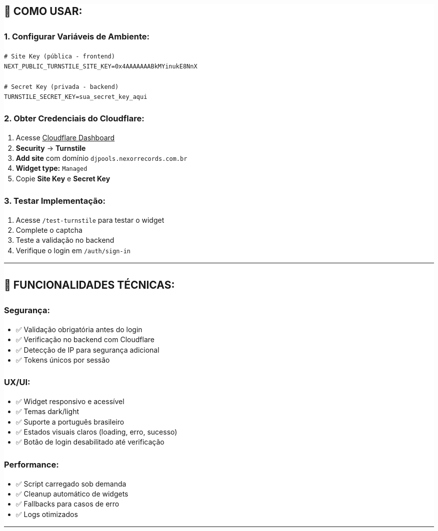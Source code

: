 
## 🚀 **COMO USAR:**

### **1. Configurar Variáveis de Ambiente:**
```env
# Site Key (pública - frontend)
NEXT_PUBLIC_TURNSTILE_SITE_KEY=0x4AAAAAAABkMYinukE8NnX

# Secret Key (privada - backend)
TURNSTILE_SECRET_KEY=sua_secret_key_aqui
```

### **2. Obter Credenciais do Cloudflare:**
1. Acesse [Cloudflare Dashboard](https://dash.cloudflare.com/)
2. **Security** → **Turnstile**
3. **Add site** com domínio `djpools.nexorrecords.com.br`
4. **Widget type:** `Managed`
5. Copie **Site Key** e **Secret Key**

### **3. Testar Implementação:**
1. Acesse `/test-turnstile` para testar o widget
2. Complete o captcha
3. Teste a validação no backend
4. Verifique o login em `/auth/sign-in`

---

## 🔧 **FUNCIONALIDADES TÉCNICAS:**

### **Segurança:**
- ✅ Validação obrigatória antes do login
- ✅ Verificação no backend com Cloudflare
- ✅ Detecção de IP para segurança adicional
- ✅ Tokens únicos por sessão

### **UX/UI:**
- ✅ Widget responsivo e acessível
- ✅ Temas dark/light
- ✅ Suporte a português brasileiro
- ✅ Estados visuais claros (loading, erro, sucesso)
- ✅ Botão de login desabilitado até verificação

### **Performance:**
- ✅ Script carregado sob demanda
- ✅ Cleanup automático de widgets
- ✅ Fallbacks para casos de erro
- ✅ Logs otimizados

---
